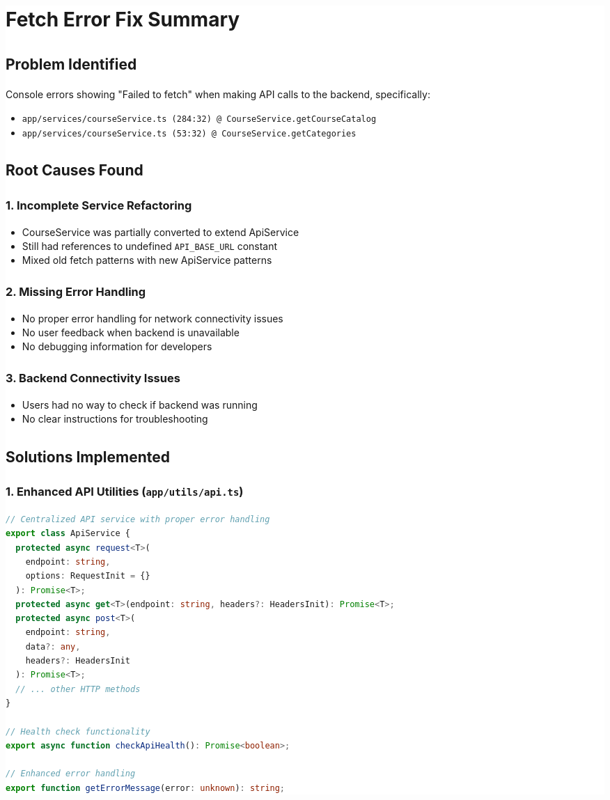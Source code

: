 # Fetch Error Fix Summary

## Problem Identified

Console errors showing "Failed to fetch" when making API calls to the backend, specifically:

- `app/services/courseService.ts (284:32) @ CourseService.getCourseCatalog`
- `app/services/courseService.ts (53:32) @ CourseService.getCategories`

## Root Causes Found

### 1. **Incomplete Service Refactoring**

- CourseService was partially converted to extend ApiService
- Still had references to undefined `API_BASE_URL` constant
- Mixed old fetch patterns with new ApiService patterns

### 2. **Missing Error Handling**

- No proper error handling for network connectivity issues
- No user feedback when backend is unavailable
- No debugging information for developers

### 3. **Backend Connectivity Issues**

- Users had no way to check if backend was running
- No clear instructions for troubleshooting

## Solutions Implemented

### 1. **Enhanced API Utilities** (`app/utils/api.ts`)

```typescript
// Centralized API service with proper error handling
export class ApiService {
  protected async request<T>(
    endpoint: string,
    options: RequestInit = {}
  ): Promise<T>;
  protected async get<T>(endpoint: string, headers?: HeadersInit): Promise<T>;
  protected async post<T>(
    endpoint: string,
    data?: any,
    headers?: HeadersInit
  ): Promise<T>;
  // ... other HTTP methods
}

// Health check functionality
export async function checkApiHealth(): Promise<boolean>;

// Enhanced error handling
export function getErrorMessage(error: unknown): string;
```
